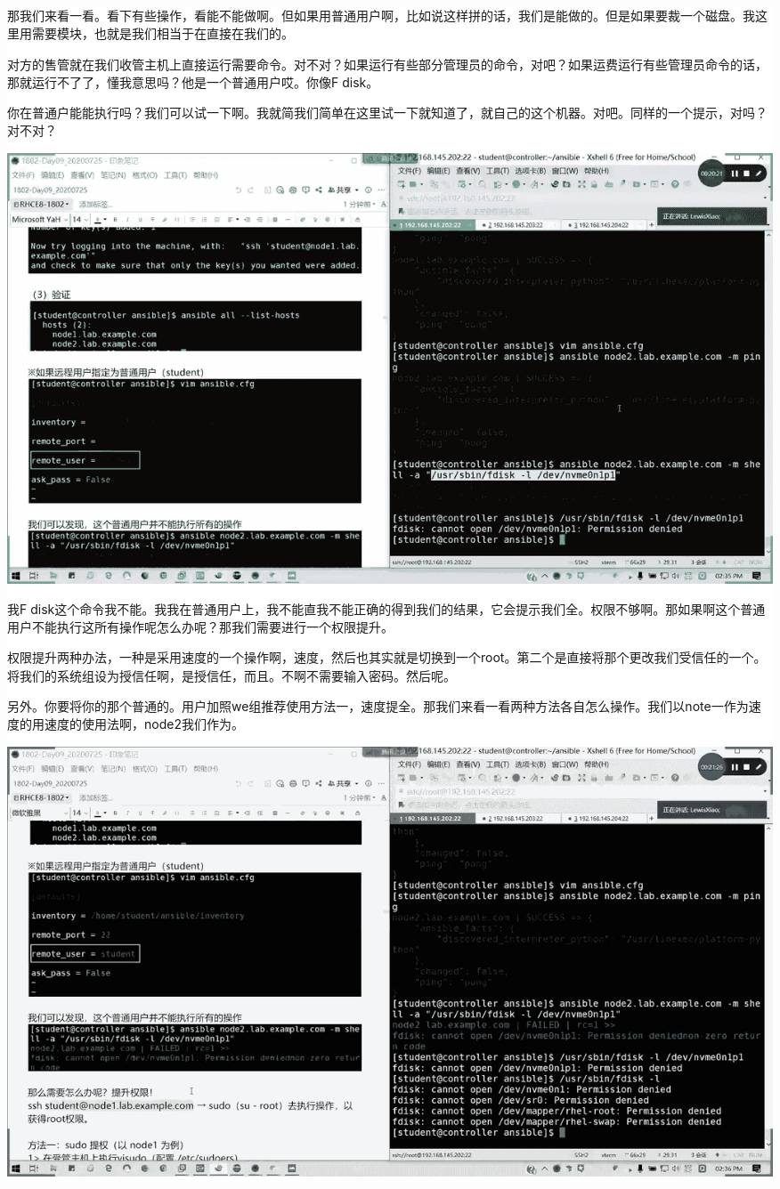 那我们来看一看。看下有些操作，看能不能做啊。但如果用普通用户啊，比如说这样拼的话，我们是能做的。但是如果要裁一个磁盘。我这里用需要模块，也就是我们相当于在直接在我们的。

对方的售管就在我们收管主机上直接运行需要命令。对不对？如果运行有些部分管理员的命令，对吧？如果运费运行有些管理员命令的话，那就运行不了了，懂我意思吗？他是一个普通用户哎。你像F disk。

你在普通户能能执行吗？我们可以试一下啊。我就简我们简单在这里试一下就知道了，就自己的这个机器。对吧。同样的一个提示，对吗？对不对？



![](img/906463d2ee6c025eb50a915040560f82_14.png)

我F disk这个命令我不能。我我在普通用户上，我不能直我不能正确的得到我们的结果，它会提示我们全。权限不够啊。那如果啊这个普通用户不能执行这所有操作呢怎么办呢？那我们需要进行一个权限提升。

权限提升两种办法，一种是采用速度的一个操作啊，速度，然后也其实就是切换到一个root。第二个是直接将那个更改我们受信任的一个。将我们的系统组设为授信任啊，是授信任，而且。不啊不需要输入密码。然后呢。

另外。你要将你的那个普通的。用户加照we组推荐使用方法一，速度提全。那我们来看一看两种方法各自怎么操作。我们以note一作为速度的用速度的使用法啊，node2我们作为。



![](img/906463d2ee6c025eb50a915040560f82_16.png)
